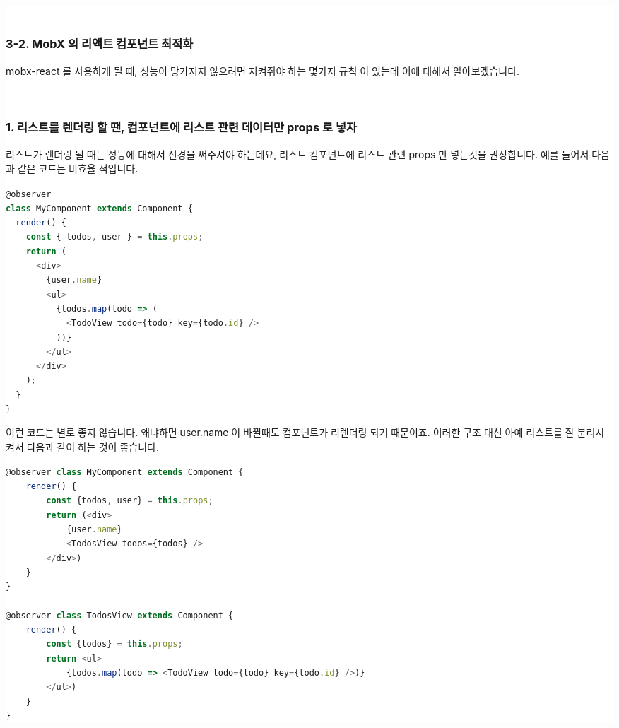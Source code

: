 <br/>

### 3-2. MobX 의 리액트 컴포넌트 최적화

mobx-react 를 사용하게 될 때, 성능이 망가지지 않으려면 [지켜줘야 하는 몇가지 규칙](https://mobx.js.org/best/react-performance.html) 이 있는데 이에 대해서 알아보겠습니다.

<br/>

### 1. 리스트를 렌더링 할 땐, 컴포넌트에 리스트 관련 데이터만 props 로 넣자

리스트가 렌더링 될 때는 성능에 대해서 신경을 써주셔야 하는데요, 리스트 컴포넌트에 리스트 관련 props 만 넣는것을 권장합니다. 예를 들어서 다음과 같은 코드는 비효율 적입니다.

```javascript
@observer
class MyComponent extends Component {
  render() {
    const { todos, user } = this.props;
    return (
      <div>
        {user.name}
        <ul>
          {todos.map(todo => (
            <TodoView todo={todo} key={todo.id} />
          ))}
        </ul>
      </div>
    );
  }
}
```

이런 코드는 별로 좋지 않습니다. 왜냐하면 user.name 이 바뀔때도 컴포넌트가 리렌더링 되기 때문이죠. 이러한 구조 대신 아예 리스트를 잘 분리시켜서 다음과 같이 하는 것이 좋습니다.

```javascript
@observer class MyComponent extends Component {
    render() {
        const {todos, user} = this.props;
        return (<div>
            {user.name}
            <TodosView todos={todos} />
        </div>)
    }
}

@observer class TodosView extends Component {
    render() {
        const {todos} = this.props;
        return <ul>
            {todos.map(todo => <TodoView todo={todo} key={todo.id} />)}
        </ul>)
    }
}
```

